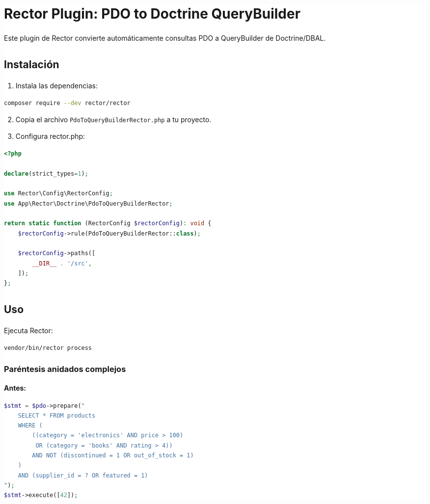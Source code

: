 # Rector Plugin: PDO to Doctrine QueryBuilder

Este plugin de Rector convierte automáticamente consultas PDO a QueryBuilder de Doctrine/DBAL.

## Instalación

1. Instala las dependencias:
```bash
composer require --dev rector/rector
```

2. Copia el archivo `PdoToQueryBuilderRector.php` a tu proyecto.

3. Configura rector.php:
```php
<?php

declare(strict_types=1);

use Rector\Config\RectorConfig;
use App\Rector\Doctrine\PdoToQueryBuilderRector;

return static function (RectorConfig $rectorConfig): void {
    $rectorConfig->rule(PdoToQueryBuilderRector::class);
    
    $rectorConfig->paths([
        __DIR__ . '/src',
    ]);
};
```

## Uso

Ejecuta Rector:
```bash
vendor/bin/rector process
```

### Paréntesis anidados complejos
**Antes:**
```php
$stmt = $pdo->prepare("
    SELECT * FROM products 
    WHERE (
        ((category = 'electronics' AND price > 100) 
         OR (category = 'books' AND rating > 4))
        AND NOT (discontinued = 1 OR out_of_stock = 1)
    )
    AND (supplier_id = ? OR featured = 1)
");
$stmt->execute([42]);
```
